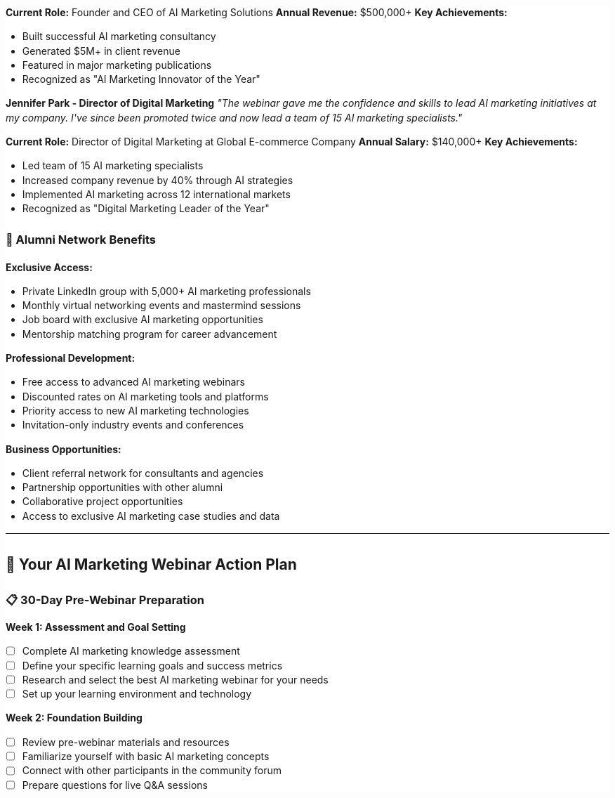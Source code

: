 **Current Role:** Founder and CEO of AI Marketing Solutions
**Annual Revenue:** $500,000+
**Key Achievements:**
- Built successful AI marketing consultancy
- Generated $5M+ in client revenue
- Featured in major marketing publications
- Recognized as "AI Marketing Innovator of the Year"

**Jennifer Park - Director of Digital Marketing**
*"The webinar gave me the confidence and skills to lead AI marketing initiatives at my company. I've since been promoted twice and now lead a team of 15 AI marketing specialists."*

**Current Role:** Director of Digital Marketing at Global E-commerce Company
**Annual Salary:** $140,000+
**Key Achievements:**
- Led team of 15 AI marketing specialists
- Increased company revenue by 40% through AI strategies
- Implemented AI marketing across 12 international markets
- Recognized as "Digital Marketing Leader of the Year"

### **🤝 Alumni Network Benefits**
**Exclusive Access:**
- Private LinkedIn group with 5,000+ AI marketing professionals
- Monthly virtual networking events and mastermind sessions
- Job board with exclusive AI marketing opportunities
- Mentorship matching program for career advancement

**Professional Development:**
- Free access to advanced AI marketing webinars
- Discounted rates on AI marketing tools and platforms
- Priority access to new AI marketing technologies
- Invitation-only industry events and conferences

**Business Opportunities:**
- Client referral network for consultants and agencies
- Partnership opportunities with other alumni
- Collaborative project opportunities
- Access to exclusive AI marketing case studies and data

---

## 🎯 Your AI Marketing Webinar Action Plan

### **📋 30-Day Pre-Webinar Preparation**
**Week 1: Assessment and Goal Setting**
- [ ] Complete AI marketing knowledge assessment
- [ ] Define your specific learning goals and success metrics
- [ ] Research and select the best AI marketing webinar for your needs
- [ ] Set up your learning environment and technology

**Week 2: Foundation Building**
- [ ] Review pre-webinar materials and resources
- [ ] Familiarize yourself with basic AI marketing concepts
- [ ] Connect with other participants in the community forum
- [ ] Prepare questions for live Q&A sessions
